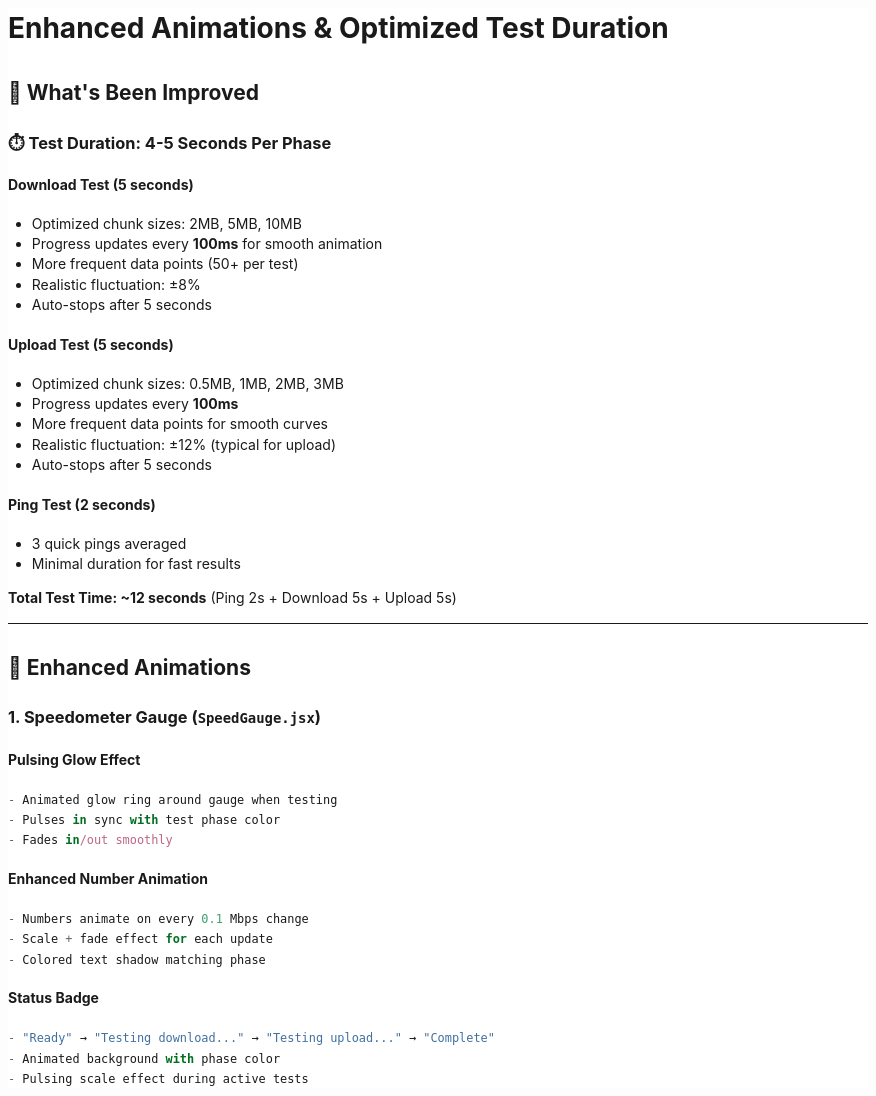 # Enhanced Animations & Optimized Test Duration

## 🎯 What's Been Improved

### ⏱️ **Test Duration: 4-5 Seconds Per Phase**

#### Download Test (5 seconds)
- Optimized chunk sizes: 2MB, 5MB, 10MB
- Progress updates every **100ms** for smooth animation
- More frequent data points (50+ per test)
- Realistic fluctuation: ±8%
- Auto-stops after 5 seconds

#### Upload Test (5 seconds)
- Optimized chunk sizes: 0.5MB, 1MB, 2MB, 3MB
- Progress updates every **100ms**
- More frequent data points for smooth curves
- Realistic fluctuation: ±12% (typical for upload)
- Auto-stops after 5 seconds

#### Ping Test (2 seconds)
- 3 quick pings averaged
- Minimal duration for fast results

**Total Test Time: ~12 seconds** (Ping 2s + Download 5s + Upload 5s)

---

## 🎨 **Enhanced Animations**

### 1. **Speedometer Gauge (`SpeedGauge.jsx`)**

#### Pulsing Glow Effect
```javascript
- Animated glow ring around gauge when testing
- Pulses in sync with test phase color
- Fades in/out smoothly
```

#### Enhanced Number Animation
```javascript
- Numbers animate on every 0.1 Mbps change
- Scale + fade effect for each update
- Colored text shadow matching phase
```

#### Status Badge
```javascript
- "Ready" → "Testing download..." → "Testing upload..." → "Complete"
- Animated background with phase color
- Pulsing scale effect during active tests
```
